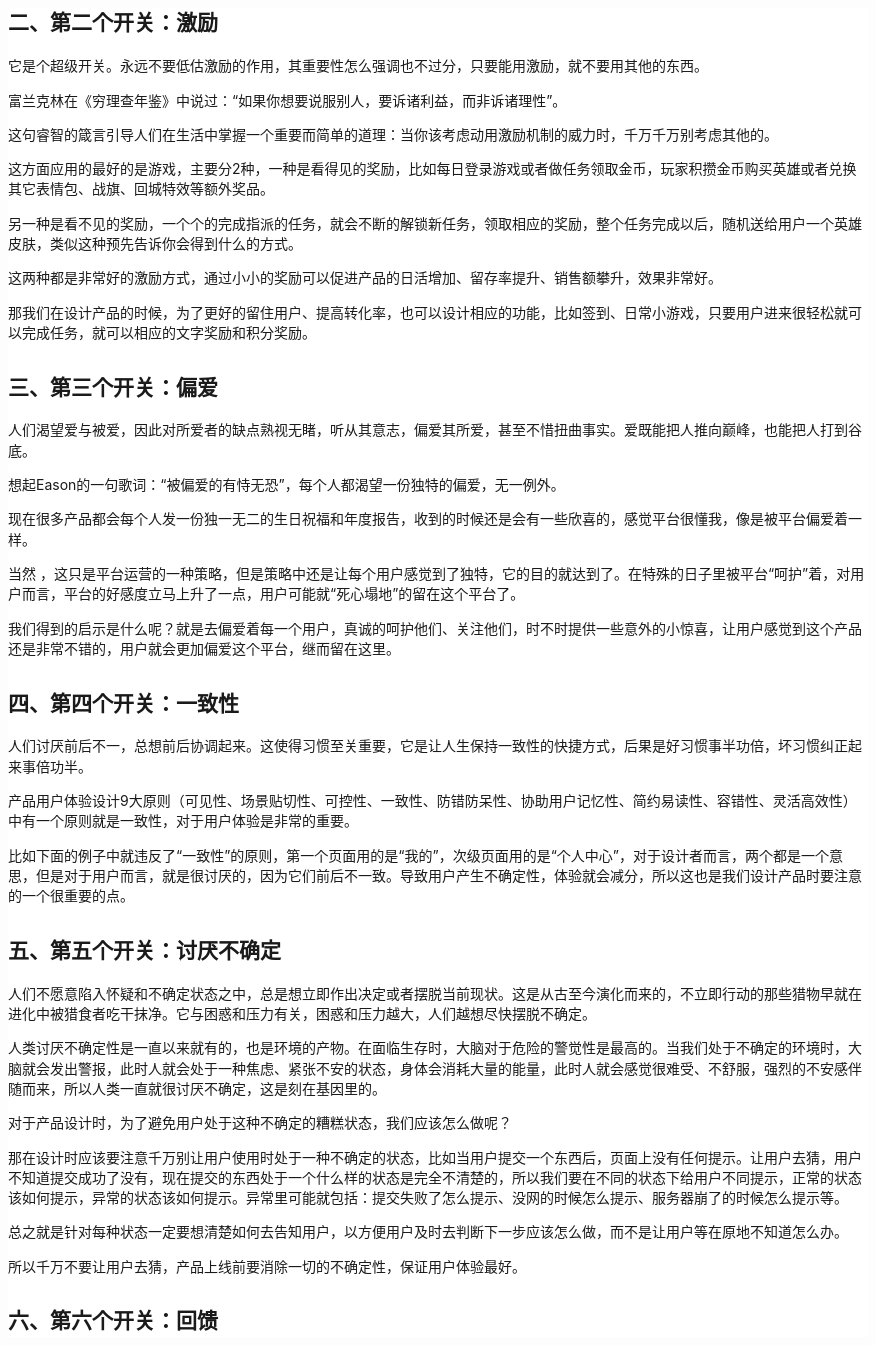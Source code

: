 ## 二、第二个开关：激励

它是个超级开关。永远不要低估激励的作用，其重要性怎么强调也不过分，只要能用激励，就不要用其他的东西。

富兰克林在《穷理查年鉴》中说过：“如果你想要说服别人，要诉诸利益，而非诉诸理性”。

这句睿智的箴言引导人们在生活中掌握一个重要而简单的道理：当你该考虑动用激励机制的威力时，千万千万别考虑其他的。

这方面应用的最好的是游戏，主要分2种，一种是看得见的奖励，比如每日登录游戏或者做任务领取金币，玩家积攒金币购买英雄或者兑换其它表情包、战旗、回城特效等额外奖品。

另一种是看不见的奖励，一个个的完成指派的任务，就会不断的解锁新任务，领取相应的奖励，整个任务完成以后，随机送给用户一个英雄皮肤，类似这种预先告诉你会得到什么的方式。

这两种都是非常好的激励方式，通过小小的奖励可以促进产品的日活增加、留存率提升、销售额攀升，效果非常好。

那我们在设计产品的时候，为了更好的留住用户、提高转化率，也可以设计相应的功能，比如签到、日常小游戏，只要用户进来很轻松就可以完成任务，就可以相应的文字奖励和积分奖励。

## 三、第三个开关：偏爱

人们渴望爱与被爱，因此对所爱者的缺点熟视无睹，听从其意志，偏爱其所爱，甚至不惜扭曲事实。爱既能把人推向巅峰，也能把人打到谷底。

想起Eason的一句歌词：“被偏爱的有恃无恐”，每个人都渴望一份独特的偏爱，无一例外。

现在很多产品都会每个人发一份独一无二的生日祝福和年度报告，收到的时候还是会有一些欣喜的，感觉平台很懂我，像是被平台偏爱着一样。

当然 ，这只是平台运营的一种策略，但是策略中还是让每个用户感觉到了独特，它的目的就达到了。在特殊的日子里被平台“呵护”着，对用户而言，平台的好感度立马上升了一点，用户可能就“死心塌地”的留在这个平台了。

我们得到的启示是什么呢？就是去偏爱着每一个用户，真诚的呵护他们、关注他们，时不时提供一些意外的小惊喜，让用户感觉到这个产品还是非常不错的，用户就会更加偏爱这个平台，继而留在这里。

## 四、第四个开关：一致性

人们讨厌前后不一，总想前后协调起来。这使得习惯至关重要，它是让人生保持一致性的快捷方式，后果是好习惯事半功倍，坏习惯纠正起来事倍功半。

产品用户体验设计9大原则（可见性、场景贴切性、可控性、一致性、防错防呆性、协助用户记忆性、简约易读性、容错性、灵活高效性）中有一个原则就是一致性，对于用户体验是非常的重要。

比如下面的例子中就违反了“一致性”的原则，第一个页面用的是“我的”，次级页面用的是“个人中心”，对于设计者而言，两个都是一个意思，但是对于用户而言，就是很讨厌的，因为它们前后不一致。导致用户产生不确定性，体验就会减分，所以这也是我们设计产品时要注意的一个很重要的点。

## 五、第五个开关：讨厌不确定

人们不愿意陷入怀疑和不确定状态之中，总是想立即作出决定或者摆脱当前现状。这是从古至今演化而来的，不立即行动的那些猎物早就在进化中被猎食者吃干抹净。它与困惑和压力有关，困惑和压力越大，人们越想尽快摆脱不确定。

人类讨厌不确定性是一直以来就有的，也是环境的产物。在面临生存时，大脑对于危险的警觉性是最高的。当我们处于不确定的环境时，大脑就会发出警报，此时人就会处于一种焦虑、紧张不安的状态，身体会消耗大量的能量，此时人就会感觉很难受、不舒服，强烈的不安感伴随而来，所以人类一直就很讨厌不确定，这是刻在基因里的。

对于产品设计时，为了避免用户处于这种不确定的糟糕状态，我们应该怎么做呢？

那在设计时应该要注意千万别让用户使用时处于一种不确定的状态，比如当用户提交一个东西后，页面上没有任何提示。让用户去猜，用户不知道提交成功了没有，现在提交的东西处于一个什么样的状态是完全不清楚的，所以我们要在不同的状态下给用户不同提示，正常的状态该如何提示，异常的状态该如何提示。异常里可能就包括：提交失败了怎么提示、没网的时候怎么提示、服务器崩了的时候怎么提示等。

总之就是针对每种状态一定要想清楚如何去告知用户，以方便用户及时去判断下一步应该怎么做，而不是让用户等在原地不知道怎么办。

所以千万不要让用户去猜，产品上线前要消除一切的不确定性，保证用户体验最好。

## 六、第六个开关：回馈
